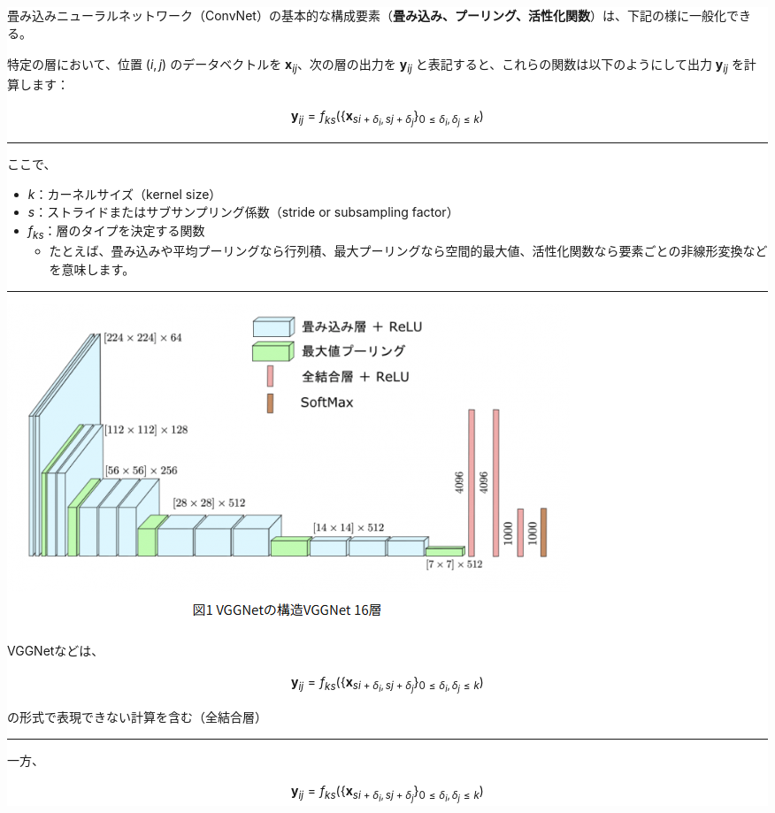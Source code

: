 
畳み込みニューラルネットワーク（ConvNet）の基本的な構成要素（**畳み込み、プーリング、活性化関数**）は、下記の様に一般化できる。

特定の層において、位置 $(i, j)$ のデータベクトルを $\mathbf{x}_{ij}$、次の層の出力を $\mathbf{y}_{ij}$ と表記すると、これらの関数は以下のようにして出力 $\mathbf{y}_{ij}$ を計算します：

$$
\mathbf{y}_{ij} = f_{ks} \left( \{ \mathbf{x}_{si+\delta_i, \, sj+\delta_j} \}_{0 \leq \delta_i, \delta_j \leq k} \right)
$$

---

ここで、  
- $k$：カーネルサイズ（kernel size）  
- $s$：ストライドまたはサブサンプリング係数（stride or subsampling factor）  
- $f_{ks}$：層のタイプを決定する関数  
  - たとえば、畳み込みや平均プーリングなら行列積、最大プーリングなら空間的最大値、活性化関数なら要素ごとの非線形変換などを意味します。

---

![](./img/Figure4.png)

VGGNetなどは、

$$
\mathbf{y}_{ij} = f_{ks} \left( \{ \mathbf{x}_{si+\delta_i, \, sj+\delta_j} \}_{0 \leq \delta_i, \delta_j \leq k} \right)
$$

の形式で表現できない計算を含む（全結合層）

---

一方、

$$
\mathbf{y}_{ij} = f_{ks} \left( \{ \mathbf{x}_{si+\delta_i, \, sj+\delta_j} \}_{0 \leq \delta_i, \delta_j \leq k} \right)
$$
